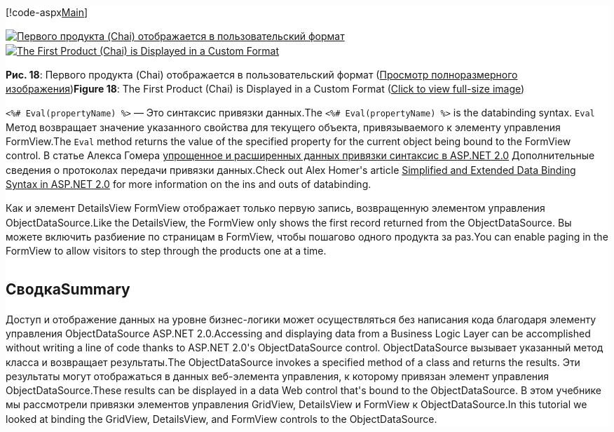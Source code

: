 
[!code-aspx[Main](displaying-data-with-the-objectdatasource-cs/samples/sample6.aspx)]


<span data-ttu-id="0a7d9-250">[![Первого продукта (Chai) отображается в пользовательский формат](displaying-data-with-the-objectdatasource-cs/_static/image49.png)](displaying-data-with-the-objectdatasource-cs/_static/image48.png)</span><span class="sxs-lookup"><span data-stu-id="0a7d9-250">[![The First Product (Chai) is Displayed in a Custom Format](displaying-data-with-the-objectdatasource-cs/_static/image49.png)](displaying-data-with-the-objectdatasource-cs/_static/image48.png)</span></span>

<span data-ttu-id="0a7d9-251">**Рис. 18**: Первого продукта (Chai) отображается в пользовательский формат ([Просмотр полноразмерного изображения](displaying-data-with-the-objectdatasource-cs/_static/image50.png))</span><span class="sxs-lookup"><span data-stu-id="0a7d9-251">**Figure 18**: The First Product (Chai) is Displayed in a Custom Format ([Click to view full-size image](displaying-data-with-the-objectdatasource-cs/_static/image50.png))</span></span>


<span data-ttu-id="0a7d9-252">`<%# Eval(propertyName) %>` — Это синтаксис привязки данных.</span><span class="sxs-lookup"><span data-stu-id="0a7d9-252">The `<%# Eval(propertyName) %>` is the databinding syntax.</span></span> <span data-ttu-id="0a7d9-253">`Eval` Метод возвращает значение указанного свойства для текущего объекта, привязываемого к элементу управления FormView.</span><span class="sxs-lookup"><span data-stu-id="0a7d9-253">The `Eval` method returns the value of the specified property for the current object being bound to the FormView control.</span></span> <span data-ttu-id="0a7d9-254">В статье Алекса Гомера [упрощенное и расширенных данных привязки синтаксис в ASP.NET 2.0](http://www.15seconds.com/issue/040630.htm) Дополнительные сведения о протоколах передачи привязки данных.</span><span class="sxs-lookup"><span data-stu-id="0a7d9-254">Check out Alex Homer's article [Simplified and Extended Data Binding Syntax in ASP.NET 2.0](http://www.15seconds.com/issue/040630.htm) for more information on the ins and outs of databinding.</span></span>

<span data-ttu-id="0a7d9-255">Как и элемент DetailsView FormView отображает только первую запись, возвращенную элементом управления ObjectDataSource.</span><span class="sxs-lookup"><span data-stu-id="0a7d9-255">Like the DetailsView, the FormView only shows the first record returned from the ObjectDataSource.</span></span> <span data-ttu-id="0a7d9-256">Вы можете включить разбиение по страницам в FormView, чтобы пошагово одного продукта за раз.</span><span class="sxs-lookup"><span data-stu-id="0a7d9-256">You can enable paging in the FormView to allow visitors to step through the products one at a time.</span></span>

## <a name="summary"></a><span data-ttu-id="0a7d9-257">Сводка</span><span class="sxs-lookup"><span data-stu-id="0a7d9-257">Summary</span></span>

<span data-ttu-id="0a7d9-258">Доступ и отображение данных на уровне бизнес-логики может осуществляться без написания кода благодаря элементу управления ObjectDataSource ASP.NET 2.0.</span><span class="sxs-lookup"><span data-stu-id="0a7d9-258">Accessing and displaying data from a Business Logic Layer can be accomplished without writing a line of code thanks to ASP.NET 2.0's ObjectDataSource control.</span></span> <span data-ttu-id="0a7d9-259">ObjectDataSource вызывает указанный метод класса и возвращает результаты.</span><span class="sxs-lookup"><span data-stu-id="0a7d9-259">The ObjectDataSource invokes a specified method of a class and returns the results.</span></span> <span data-ttu-id="0a7d9-260">Эти результаты могут отображаться в данных веб-элемента управления, к которому привязан элемент управления ObjectDataSource.</span><span class="sxs-lookup"><span data-stu-id="0a7d9-260">These results can be displayed in a data Web control that's bound to the ObjectDataSource.</span></span> <span data-ttu-id="0a7d9-261">В этом учебнике мы рассмотрели привязки элементов управления GridView, DetailsView и FormView к ObjectDataSource.</span><span class="sxs-lookup"><span data-stu-id="0a7d9-261">In this tutorial we looked at binding the GridView, DetailsView, and FormView controls to the ObjectDataSource.</span></span>
